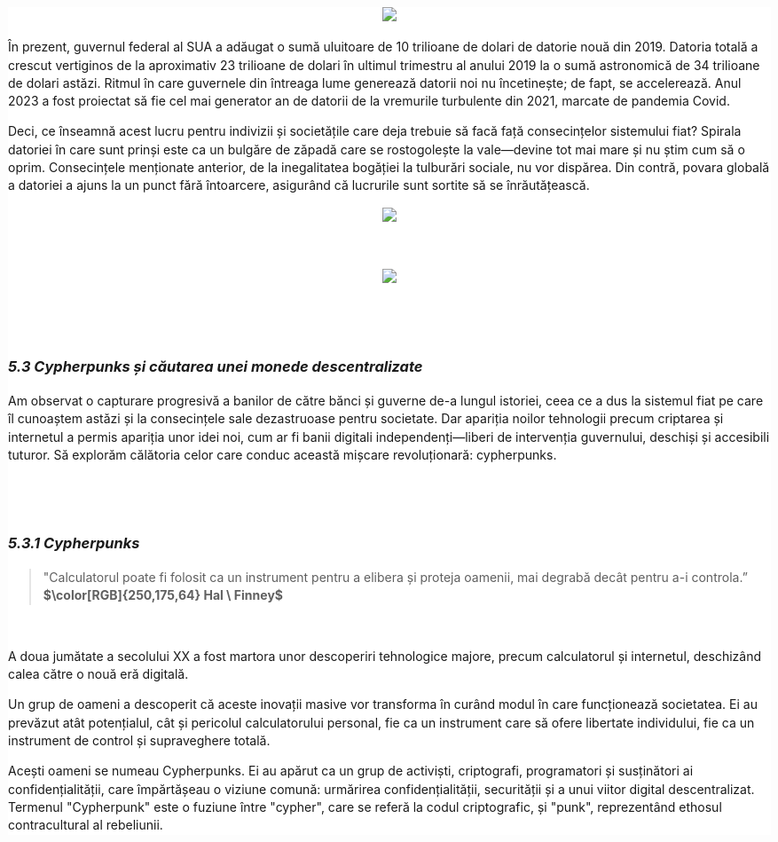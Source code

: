 <div><p align="center"><img src="Images/15.Chapter-5/17.House-of-cards-collapses-v1.png" width="300"></div>

În prezent, guvernul federal al SUA a adăugat o sumă uluitoare de 10 trilioane de dolari de datorie nouă din 2019. Datoria totală a crescut vertiginos de la aproximativ 23 trilioane de dolari în ultimul trimestru al anului 2019 la o sumă astronomică de 34 trilioane de dolari astăzi. Ritmul în care guvernele din întreaga lume generează datorii noi nu încetinește; de fapt, se accelerează. Anul 2023 a fost proiectat să fie cel mai generator an de datorii de la vremurile turbulente din 2021, marcate de pandemia Covid.

Deci, ce înseamnă acest lucru pentru indivizii și societățile care deja trebuie să facă față consecințelor sistemului fiat? Spirala datoriei în care sunt prinși este ca un bulgăre de zăpadă care se rostogolește la vale—devine tot mai mare și nu știm cum să o oprim. Consecințele menționate anterior, de la inegalitatea bogăției la tulburări sociale, nu vor dispărea. Din contră, povara globală a datoriei a ajuns la un punct fără întoarcere, asigurând că lucrurile sunt sortite să se înrăutățească.

<div><p align="center"><img src="Images/15.Chapter-5/18.The-state-of-the-world's-government-debt-v1.png" width="800"></div>

<br/>

<div><p align="center"><img src="Images/15.Chapter-5/19.Hayek-and-Global-Reserve-Currencies-v2.png" width="800"></div>

<br/>
<br/>

### ***5.3 Cypherpunks și căutarea unei monede descentralizate***    

Am observat o capturare progresivă a banilor de către bănci și guverne de-a lungul istoriei, ceea ce a dus la sistemul fiat pe care îl cunoaștem astăzi și la consecințele sale dezastruoase pentru societate. Dar apariția noilor tehnologii precum criptarea și internetul a permis apariția unor idei noi, cum ar fi banii digitali independenți—liberi de intervenția guvernului, deschiși și accesibili tuturor. Să explorăm călătoria celor care conduc această mișcare revoluționară: cypherpunks.

<br/>
<br/>

### _5.3.1 Cypherpunks_

> "Calculatorul poate fi folosit ca un instrument pentru a elibera și proteja oamenii, mai degrabă decât pentru a-i controla.”    
 **$\color[RGB]{250,175,64} Hal \ Finney$**

<br/>

A doua jumătate a secolului XX a fost martora unor descoperiri tehnologice majore, precum calculatorul și internetul, deschizând calea către o nouă eră digitală.

Un grup de oameni a descoperit că aceste inovații masive vor transforma în curând modul în care funcționează societatea. Ei au prevăzut atât potențialul, cât și pericolul calculatorului personal, fie ca un instrument care să ofere libertate individului, fie ca un instrument de control și supraveghere totală.

Acești oameni se numeau Cypherpunks. Ei au apărut ca un grup de activiști, criptografi, programatori și susținători ai confidențialității, care împărtășeau o viziune comună: urmărirea confidențialității, securității și a unui viitor digital descentralizat. Termenul "Cypherpunk" este o fuziune între "cypher", care se referă la codul criptografic, și "punk", reprezentând ethosul contracultural al rebeliunii.
